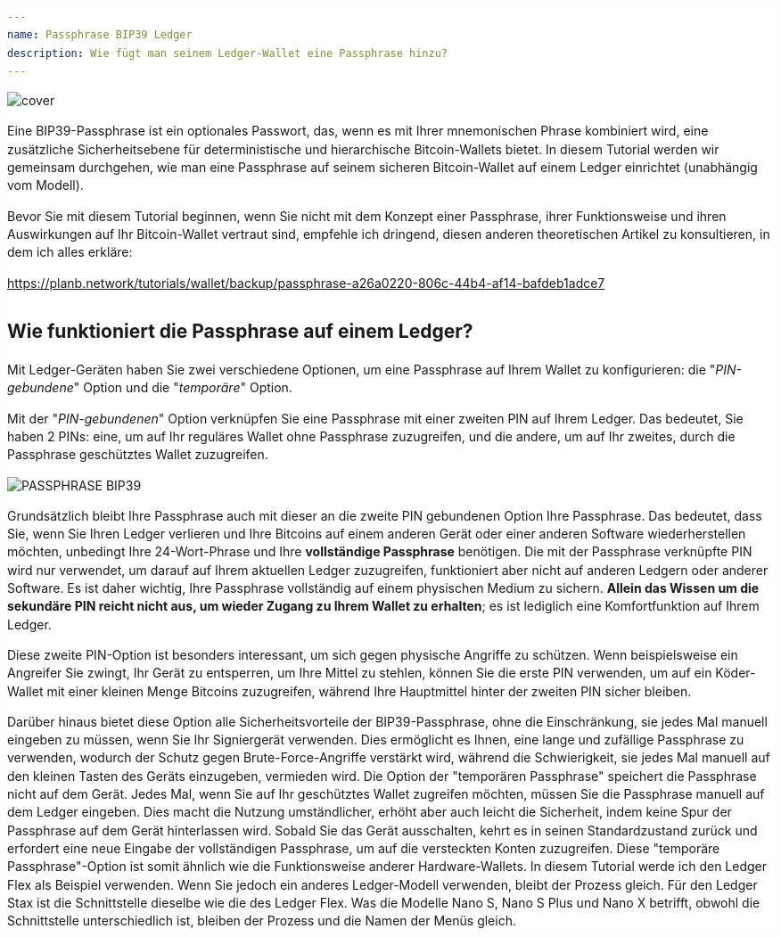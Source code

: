 ```yaml
---
name: Passphrase BIP39 Ledger
description: Wie fügt man seinem Ledger-Wallet eine Passphrase hinzu?
---
```

![cover](assets/cover.webp)

Eine BIP39-Passphrase ist ein optionales Passwort, das, wenn es mit Ihrer mnemonischen Phrase kombiniert wird, eine zusätzliche Sicherheitsebene für deterministische und hierarchische Bitcoin-Wallets bietet. In diesem Tutorial werden wir gemeinsam durchgehen, wie man eine Passphrase auf seinem sicheren Bitcoin-Wallet auf einem Ledger einrichtet (unabhängig vom Modell).

Bevor Sie mit diesem Tutorial beginnen, wenn Sie nicht mit dem Konzept einer Passphrase, ihrer Funktionsweise und ihren Auswirkungen auf Ihr Bitcoin-Wallet vertraut sind, empfehle ich dringend, diesen anderen theoretischen Artikel zu konsultieren, in dem ich alles erkläre:

https://planb.network/tutorials/wallet/backup/passphrase-a26a0220-806c-44b4-af14-bafdeb1adce7

## Wie funktioniert die Passphrase auf einem Ledger?

Mit Ledger-Geräten haben Sie zwei verschiedene Optionen, um eine Passphrase auf Ihrem Wallet zu konfigurieren: die "*PIN-gebundene*" Option und die "*temporäre*" Option.

Mit der "*PIN-gebundenen*" Option verknüpfen Sie eine Passphrase mit einer zweiten PIN auf Ihrem Ledger. Das bedeutet, Sie haben 2 PINs: eine, um auf Ihr reguläres Wallet ohne Passphrase zuzugreifen, und die andere, um auf Ihr zweites, durch die Passphrase geschütztes Wallet zuzugreifen.

![PASSPHRASE BIP39](assets/notext/03.webp)

Grundsätzlich bleibt Ihre Passphrase auch mit dieser an die zweite PIN gebundenen Option Ihre Passphrase. Das bedeutet, dass Sie, wenn Sie Ihren Ledger verlieren und Ihre Bitcoins auf einem anderen Gerät oder einer anderen Software wiederherstellen möchten, unbedingt Ihre 24-Wort-Phrase und Ihre **vollständige Passphrase** benötigen. Die mit der Passphrase verknüpfte PIN wird nur verwendet, um darauf auf Ihrem aktuellen Ledger zuzugreifen, funktioniert aber nicht auf anderen Ledgern oder anderer Software. Es ist daher wichtig, Ihre Passphrase vollständig auf einem physischen Medium zu sichern. **Allein das Wissen um die sekundäre PIN reicht nicht aus, um wieder Zugang zu Ihrem Wallet zu erhalten**; es ist lediglich eine Komfortfunktion auf Ihrem Ledger.

Diese zweite PIN-Option ist besonders interessant, um sich gegen physische Angriffe zu schützen. Wenn beispielsweise ein Angreifer Sie zwingt, Ihr Gerät zu entsperren, um Ihre Mittel zu stehlen, können Sie die erste PIN verwenden, um auf ein Köder-Wallet mit einer kleinen Menge Bitcoins zuzugreifen, während Ihre Hauptmittel hinter der zweiten PIN sicher bleiben.

Darüber hinaus bietet diese Option alle Sicherheitsvorteile der BIP39-Passphrase, ohne die Einschränkung, sie jedes Mal manuell eingeben zu müssen, wenn Sie Ihr Signiergerät verwenden. Dies ermöglicht es Ihnen, eine lange und zufällige Passphrase zu verwenden, wodurch der Schutz gegen Brute-Force-Angriffe verstärkt wird, während die Schwierigkeit, sie jedes Mal manuell auf den kleinen Tasten des Geräts einzugeben, vermieden wird.
Die Option der "temporären Passphrase" speichert die Passphrase nicht auf dem Gerät. Jedes Mal, wenn Sie auf Ihr geschütztes Wallet zugreifen möchten, müssen Sie die Passphrase manuell auf dem Ledger eingeben. Dies macht die Nutzung umständlicher, erhöht aber auch leicht die Sicherheit, indem keine Spur der Passphrase auf dem Gerät hinterlassen wird. Sobald Sie das Gerät ausschalten, kehrt es in seinen Standardzustand zurück und erfordert eine neue Eingabe der vollständigen Passphrase, um auf die versteckten Konten zuzugreifen. Diese "temporäre Passphrase"-Option ist somit ähnlich wie die Funktionsweise anderer Hardware-Wallets.
In diesem Tutorial werde ich den Ledger Flex als Beispiel verwenden. Wenn Sie jedoch ein anderes Ledger-Modell verwenden, bleibt der Prozess gleich. Für den Ledger Stax ist die Schnittstelle dieselbe wie die des Ledger Flex. Was die Modelle Nano S, Nano S Plus und Nano X betrifft, obwohl die Schnittstelle unterschiedlich ist, bleiben der Prozess und die Namen der Menüs gleich.